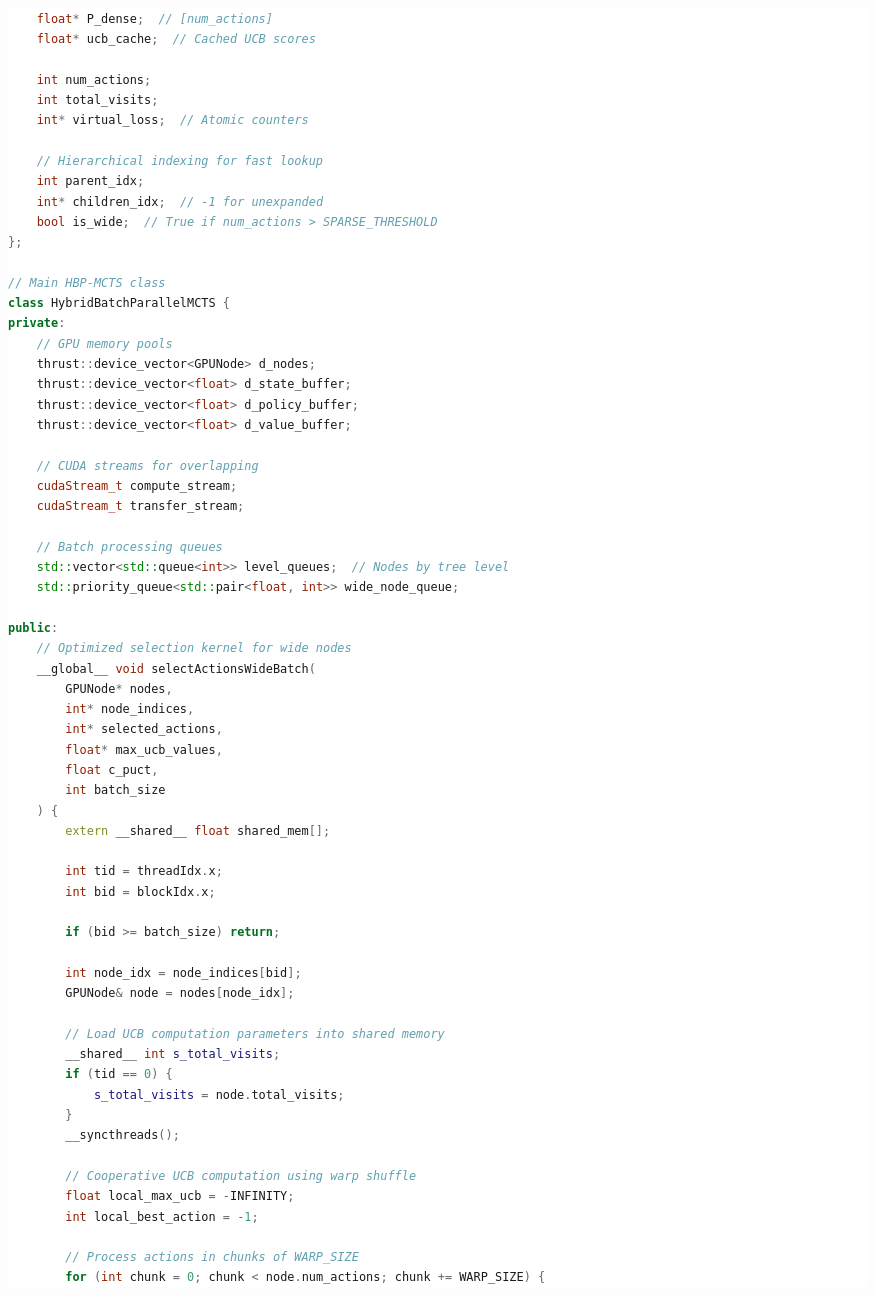 ```cpp
    float* P_dense;  // [num_actions]
    float* ucb_cache;  // Cached UCB scores
    
    int num_actions;
    int total_visits;
    int* virtual_loss;  // Atomic counters
    
    // Hierarchical indexing for fast lookup
    int parent_idx;
    int* children_idx;  // -1 for unexpanded
    bool is_wide;  // True if num_actions > SPARSE_THRESHOLD
};

// Main HBP-MCTS class
class HybridBatchParallelMCTS {
private:
    // GPU memory pools
    thrust::device_vector<GPUNode> d_nodes;
    thrust::device_vector<float> d_state_buffer;
    thrust::device_vector<float> d_policy_buffer;
    thrust::device_vector<float> d_value_buffer;
    
    // CUDA streams for overlapping
    cudaStream_t compute_stream;
    cudaStream_t transfer_stream;
    
    // Batch processing queues
    std::vector<std::queue<int>> level_queues;  // Nodes by tree level
    std::priority_queue<std::pair<float, int>> wide_node_queue;
    
public:
    // Optimized selection kernel for wide nodes
    __global__ void selectActionsWideBatch(
        GPUNode* nodes,
        int* node_indices,
        int* selected_actions,
        float* max_ucb_values,
        float c_puct,
        int batch_size
    ) {
        extern __shared__ float shared_mem[];
        
        int tid = threadIdx.x;
        int bid = blockIdx.x;
        
        if (bid >= batch_size) return;
        
        int node_idx = node_indices[bid];
        GPUNode& node = nodes[node_idx];
        
        // Load UCB computation parameters into shared memory
        __shared__ int s_total_visits;
        if (tid == 0) {
            s_total_visits = node.total_visits;
        }
        __syncthreads();
        
        // Cooperative UCB computation using warp shuffle
        float local_max_ucb = -INFINITY;
        int local_best_action = -1;
        
        // Process actions in chunks of WARP_SIZE
        for (int chunk = 0; chunk < node.num_actions; chunk += WARP_SIZE) {
```

[1]: https://github.com/pklesk/mcts_numba_cuda "GitHub - pklesk/mcts_numba_cuda: MCTS-NC: A thorough GPU parallelization of Monte Carlo Tree Search implemented in Python via numba.cuda"
[2]: https://www.mdpi.com/2076-3417/13/3/1406 "Tensor Implementation of Monte-Carlo Tree Search for Model-Based Reinforcement Learning"
[3]: https://medium.com/%40guillaume.thopas/an-almost-full-gpu-implementation-of-gumbel-muzero-in-julia-1d64b2ec04ca?utm_source=chatgpt.com "A full-GPU Implementation of MCTS in Julia: the key to Gumbel ..."